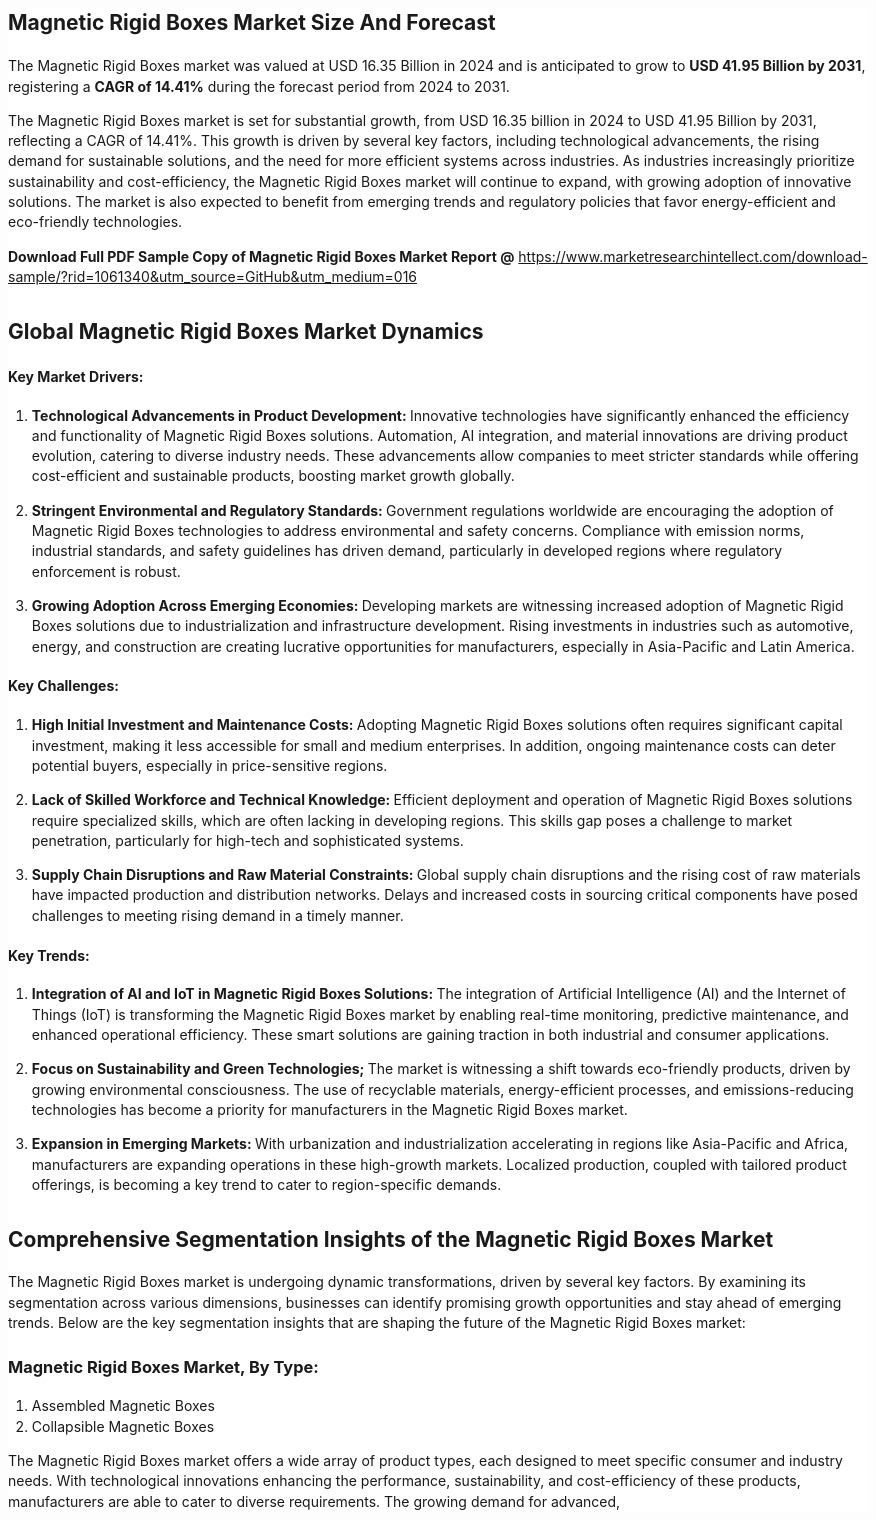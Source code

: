 <h2>Magnetic Rigid Boxes Market Size And Forecast</h2><p>The Magnetic Rigid Boxes market was valued at USD 16.35 Billion in 2024 and is anticipated to grow to <strong>USD 41.95 Billion by 2031</strong>, registering a <strong>CAGR of 14.41%</strong> during the forecast period from 2024 to 2031.</p><p>The Magnetic Rigid Boxes market is set for substantial growth, from USD 16.35 billion in 2024 to USD 41.95 Billion by 2031, reflecting a CAGR of 14.41%. This growth is driven by several key factors, including technological advancements, the rising demand for sustainable solutions, and the need for more efficient systems across industries. As industries increasingly prioritize sustainability and cost-efficiency, the Magnetic Rigid Boxes market will continue to expand, with growing adoption of innovative solutions. The market is also expected to benefit from emerging trends and regulatory policies that favor energy-efficient and eco-friendly technologies.</p><p><strong>Download Full PDF Sample Copy of Magnetic Rigid Boxes Market Report @</strong>&nbsp;<a href="https://www.marketresearchintellect.com/download-sample/?rid=1061340&amp;utm_source=GitHub&amp;utm_medium=016">https://www.marketresearchintellect.com/download-sample/?rid=1061340&amp;utm_source=GitHub&amp;utm_medium=016</a></p><h2>Global Magnetic Rigid Boxes Market Dynamics</h2><h4><strong>Key Market Drivers:</strong></h4><ol><li><p><strong>Technological Advancements in Product Development:&nbsp;</strong>Innovative technologies have significantly enhanced the efficiency and functionality of Magnetic Rigid Boxes solutions. Automation, AI integration, and material innovations are driving product evolution, catering to diverse industry needs. These advancements allow companies to meet stricter standards while offering cost-efficient and sustainable products, boosting market growth globally.</p></li><li><p><strong>Stringent Environmental and Regulatory Standards:&nbsp;</strong>Government regulations worldwide are encouraging the adoption of Magnetic Rigid Boxes technologies to address environmental and safety concerns. Compliance with emission norms, industrial standards, and safety guidelines has driven demand, particularly in developed regions where regulatory enforcement is robust.</p></li><li><p><strong>Growing Adoption Across Emerging Economies:&nbsp;</strong>Developing markets are witnessing increased adoption of Magnetic Rigid Boxes solutions due to industrialization and infrastructure development. Rising investments in industries such as automotive, energy, and construction are creating lucrative opportunities for manufacturers, especially in Asia-Pacific and Latin America.</p></li></ol><h4><strong>Key Challenges:</strong></h4><ol><li><p><strong>High Initial Investment and Maintenance Costs:&nbsp;</strong>Adopting Magnetic Rigid Boxes solutions often requires significant capital investment, making it less accessible for small and medium enterprises. In addition, ongoing maintenance costs can deter potential buyers, especially in price-sensitive regions.</p></li><li><p><strong>Lack of Skilled Workforce and Technical Knowledge:&nbsp;</strong>Efficient deployment and operation of Magnetic Rigid Boxes solutions require specialized skills, which are often lacking in developing regions. This skills gap poses a challenge to market penetration, particularly for high-tech and sophisticated systems.</p></li><li><p><strong>Supply Chain Disruptions and Raw Material Constraints:&nbsp;</strong>Global supply chain disruptions and the rising cost of raw materials have impacted production and distribution networks. Delays and increased costs in sourcing critical components have posed challenges to meeting rising demand in a timely manner.</p></li></ol><h4><strong>Key Trends:</strong></h4><ol><li><p><strong>Integration of AI and IoT in Magnetic Rigid Boxes Solutions:&nbsp;</strong>The integration of Artificial Intelligence (AI) and the Internet of Things (IoT) is transforming the Magnetic Rigid Boxes market by enabling real-time monitoring, predictive maintenance, and enhanced operational efficiency. These smart solutions are gaining traction in both industrial and consumer applications.</p></li><li><p><strong>Focus on Sustainability and Green Technologies;&nbsp;</strong>The market is witnessing a shift towards eco-friendly products, driven by growing environmental consciousness. The use of recyclable materials, energy-efficient processes, and emissions-reducing technologies has become a priority for manufacturers in the Magnetic Rigid Boxes market.</p></li><li><p><strong>Expansion in Emerging Markets:&nbsp;</strong>With urbanization and industrialization accelerating in regions like Asia-Pacific and Africa, manufacturers are expanding operations in these high-growth markets. Localized production, coupled with tailored product offerings, is becoming a key trend to cater to region-specific demands.</p></li></ol><div class="article-main__content" data-test-id="publishing-text-block"><h2>Comprehensive Segmentation Insights of the Magnetic Rigid Boxes Market</h2><p>The Magnetic Rigid Boxes market is undergoing dynamic transformations, driven by several key factors. By examining its segmentation across various dimensions, businesses can identify promising growth opportunities and stay ahead of emerging trends. Below are the key segmentation insights that are shaping the future of the Magnetic Rigid Boxes market:</p><h3><strong>Magnetic Rigid Boxes Market, By Type:<br /></strong></h3><ol><li>Assembled Magnetic Boxes<li> Collapsible Magnetic Boxes</li></ol><p>The Magnetic Rigid Boxes market offers a wide array of product types, each designed to meet specific consumer and industry needs. With technological innovations enhancing the performance, sustainability, and cost-efficiency of these products, manufacturers are able to cater to diverse requirements. The growing demand for advanced,